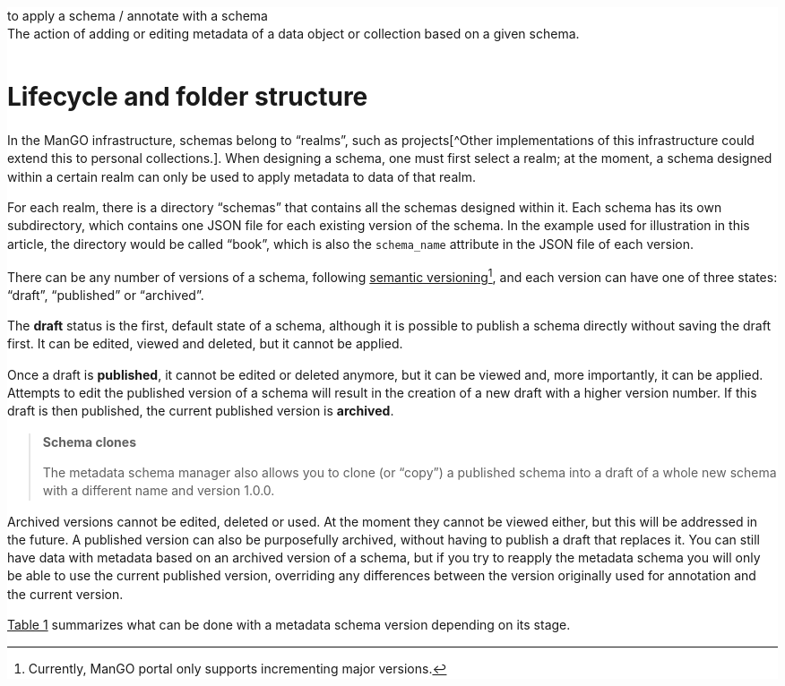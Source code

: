 to apply a schema / annotate with a schema  
The action of adding or editing metadata of a data object or collection
based on a given schema.

# Lifecycle and folder structure

In the ManGO infrastructure, schemas belong to “realms”, such as
projects\[^Other implementations of this infrastructure could extend
this to personal collections.\]. When designing a schema, one must first
select a realm; at the moment, a schema designed within a certain realm
can only be used to apply metadata to data of that realm.

For each realm, there is a directory “schemas” that contains all the
schemas designed within it. Each schema has its own subdirectory, which
contains one JSON file for each existing version of the schema. In the
example used for illustration in this article, the directory would be
called “book”, which is also the `schema_name` attribute in the JSON
file of each version.

There can be any number of versions of a schema, following [semantic
versioning](https://semver.org/)[^1], and each version can have one of
three states: “draft”, “published” or “archived”.

The **draft** status is the first, default state of a schema, although
it is possible to publish a schema directly without saving the draft
first. It can be edited, viewed and deleted, but it cannot be applied.

Once a draft is **published**, it cannot be edited or deleted anymore,
but it can be viewed and, more importantly, it can be applied. Attempts
to edit the published version of a schema will result in the creation of
a new draft with a higher version number. If this draft is then
published, the current published version is **archived**.

<div>

> **Schema clones**
>
> The metadata schema manager also allows you to clone (or “copy”) a
> published schema into a draft of a whole new schema with a different
> name and version 1.0.0.

</div>

Archived versions cannot be edited, deleted or used. At the moment they
cannot be viewed either, but this will be addressed in the future. A
published version can also be purposefully archived, without having to
publish a draft that replaces it. You can still have data with metadata
based on an archived version of a schema, but if you try to reapply the
metadata schema you will only be able to use the current published
version, overriding any differences between the version originally used
for annotation and the current version.

[Table 1](#tbl-lifecycle) summarizes what can be done with a metadata
schema version depending on its stage.


[^1]: Currently, ManGO portal only supports incrementing major versions.